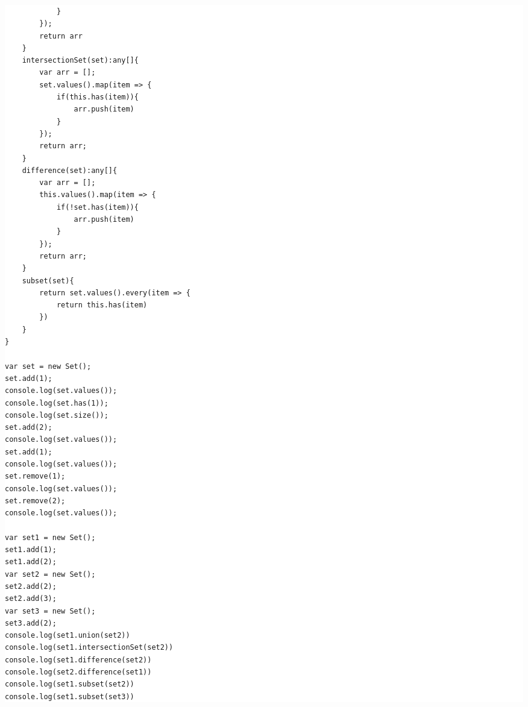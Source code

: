                }
            });
            return arr
        }
        intersectionSet(set):any[]{
            var arr = [];
            set.values().map(item => {
                if(this.has(item)){
                    arr.push(item)
                }
            });
            return arr;
        }
        difference(set):any[]{
            var arr = [];
            this.values().map(item => {
                if(!set.has(item)){
                    arr.push(item)
                }
            });
            return arr;
        }
        subset(set){
            return set.values().every(item => {
                return this.has(item)
            })
        }
    }
    
    var set = new Set();
    set.add(1);
    console.log(set.values());
    console.log(set.has(1));
    console.log(set.size());
    set.add(2);
    console.log(set.values());
    set.add(1);
    console.log(set.values());
    set.remove(1);
    console.log(set.values());
    set.remove(2);
    console.log(set.values());
    
    var set1 = new Set();
    set1.add(1);
    set1.add(2);
    var set2 = new Set();
    set2.add(2);
    set2.add(3);
    var set3 = new Set();
    set3.add(2);
    console.log(set1.union(set2))
    console.log(set1.intersectionSet(set2))
    console.log(set1.difference(set2))
    console.log(set2.difference(set1))
    console.log(set1.subset(set2))
    console.log(set1.subset(set3))
    